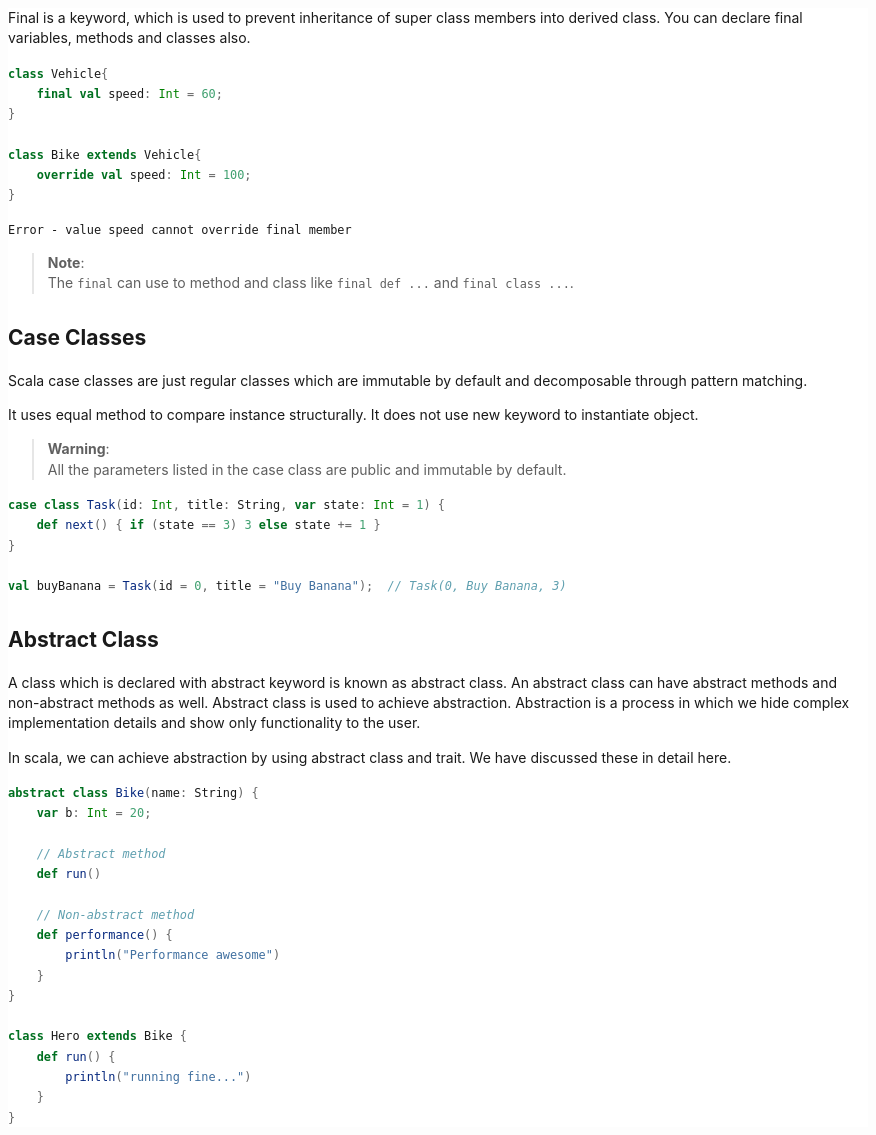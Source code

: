 Final is a keyword, which is used to prevent inheritance of super class members
into derived class. You can declare final variables, methods and classes also.

```scala
class Vehicle{
    final val speed: Int = 60;
}

class Bike extends Vehicle{
    override val speed: Int = 100;
}
```

```text
Error - value speed cannot override final member
```

> **Note**: \
> The `final` can use to method and class like `final def ...` and `final class ...`.

## Case Classes

Scala case classes are just regular classes which are immutable by default and
decomposable through pattern matching.

It uses equal method to compare instance structurally. It does not use new keyword
to instantiate object.

> **Warning**: \
> All the parameters listed in the case class are public and immutable by default.

```scala
case class Task(id: Int, title: String, var state: Int = 1) {
    def next() { if (state == 3) 3 else state += 1 }
}

val buyBanana = Task(id = 0, title = "Buy Banana");  // Task(0, Buy Banana, 3)
```

## Abstract Class

A class which is declared with abstract keyword is known as abstract class.
An abstract class can have abstract methods and non-abstract methods as well.
Abstract class is used to achieve abstraction. Abstraction is a process in which we
hide complex implementation details and show only functionality to the user.

In scala, we can achieve abstraction by using abstract class and trait. We have
discussed these in detail here.

```scala
abstract class Bike(name: String) {
    var b: Int = 20;

    // Abstract method
    def run()

    // Non-abstract method
    def performance() {
        println("Performance awesome")
    }
}

class Hero extends Bike {
    def run() {
        println("running fine...")
    }
}
```
